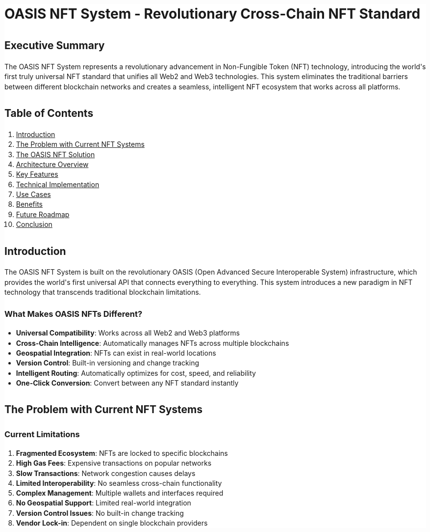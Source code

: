 # OASIS NFT System - Revolutionary Cross-Chain NFT Standard

## Executive Summary

The OASIS NFT System represents a revolutionary advancement in Non-Fungible Token (NFT) technology, introducing the world's first truly universal NFT standard that unifies all Web2 and Web3 technologies. This system eliminates the traditional barriers between different blockchain networks and creates a seamless, intelligent NFT ecosystem that works across all platforms.

## Table of Contents

1. [Introduction](#introduction)
2. [The Problem with Current NFT Systems](#the-problem-with-current-nft-systems)
3. [The OASIS NFT Solution](#the-oasis-nft-solution)
4. [Architecture Overview](#architecture-overview)
5. [Key Features](#key-features)
6. [Technical Implementation](#technical-implementation)
7. [Use Cases](#use-cases)
8. [Benefits](#benefits)
9. [Future Roadmap](#future-roadmap)
10. [Conclusion](#conclusion)

## Introduction

The OASIS NFT System is built on the revolutionary OASIS (Open Advanced Secure Interoperable System) infrastructure, which provides the world's first universal API that connects everything to everything. This system introduces a new paradigm in NFT technology that transcends traditional blockchain limitations.

### What Makes OASIS NFTs Different?

- **Universal Compatibility**: Works across all Web2 and Web3 platforms
- **Cross-Chain Intelligence**: Automatically manages NFTs across multiple blockchains
- **Geospatial Integration**: NFTs can exist in real-world locations
- **Version Control**: Built-in versioning and change tracking
- **Intelligent Routing**: Automatically optimizes for cost, speed, and reliability
- **One-Click Conversion**: Convert between any NFT standard instantly

## The Problem with Current NFT Systems

### Current Limitations

1. **Fragmented Ecosystem**: NFTs are locked to specific blockchains
2. **High Gas Fees**: Expensive transactions on popular networks
3. **Slow Transactions**: Network congestion causes delays
4. **Limited Interoperability**: No seamless cross-chain functionality
5. **Complex Management**: Multiple wallets and interfaces required
6. **No Geospatial Support**: Limited real-world integration
7. **Version Control Issues**: No built-in change tracking
8. **Vendor Lock-in**: Dependent on single blockchain providers
